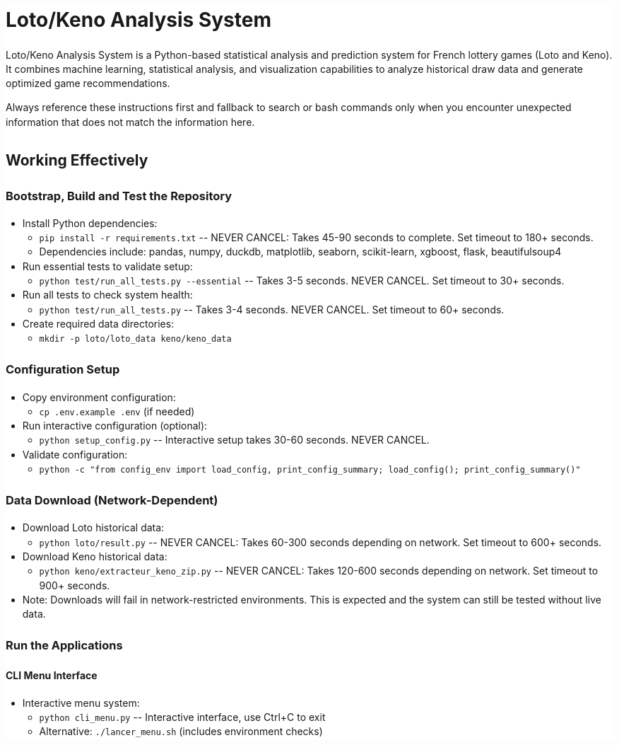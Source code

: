 # Loto/Keno Analysis System
Loto/Keno Analysis System is a Python-based statistical analysis and prediction system for French lottery games (Loto and Keno). It combines machine learning, statistical analysis, and visualization capabilities to analyze historical draw data and generate optimized game recommendations.

Always reference these instructions first and fallback to search or bash commands only when you encounter unexpected information that does not match the information here.

## Working Effectively

### Bootstrap, Build and Test the Repository
- Install Python dependencies:
  - `pip install -r requirements.txt` -- NEVER CANCEL: Takes 45-90 seconds to complete. Set timeout to 180+ seconds.
  - Dependencies include: pandas, numpy, duckdb, matplotlib, seaborn, scikit-learn, xgboost, flask, beautifulsoup4
- Run essential tests to validate setup:
  - `python test/run_all_tests.py --essential` -- Takes 3-5 seconds. NEVER CANCEL. Set timeout to 30+ seconds.
- Run all tests to check system health:
  - `python test/run_all_tests.py` -- Takes 3-4 seconds. NEVER CANCEL. Set timeout to 60+ seconds.
- Create required data directories:
  - `mkdir -p loto/loto_data keno/keno_data`

### Configuration Setup
- Copy environment configuration:
  - `cp .env.example .env` (if needed)
- Run interactive configuration (optional):
  - `python setup_config.py` -- Interactive setup takes 30-60 seconds. NEVER CANCEL.
- Validate configuration:
  - `python -c "from config_env import load_config, print_config_summary; load_config(); print_config_summary()"`

### Data Download (Network-Dependent)
- Download Loto historical data:
  - `python loto/result.py` -- NEVER CANCEL: Takes 60-300 seconds depending on network. Set timeout to 600+ seconds.
- Download Keno historical data:
  - `python keno/extracteur_keno_zip.py` -- NEVER CANCEL: Takes 120-600 seconds depending on network. Set timeout to 900+ seconds.
- Note: Downloads will fail in network-restricted environments. This is expected and the system can still be tested without live data.

### Run the Applications

#### CLI Menu Interface
- Interactive menu system:
  - `python cli_menu.py` -- Interactive interface, use Ctrl+C to exit
  - Alternative: `./lancer_menu.sh` (includes environment checks)
